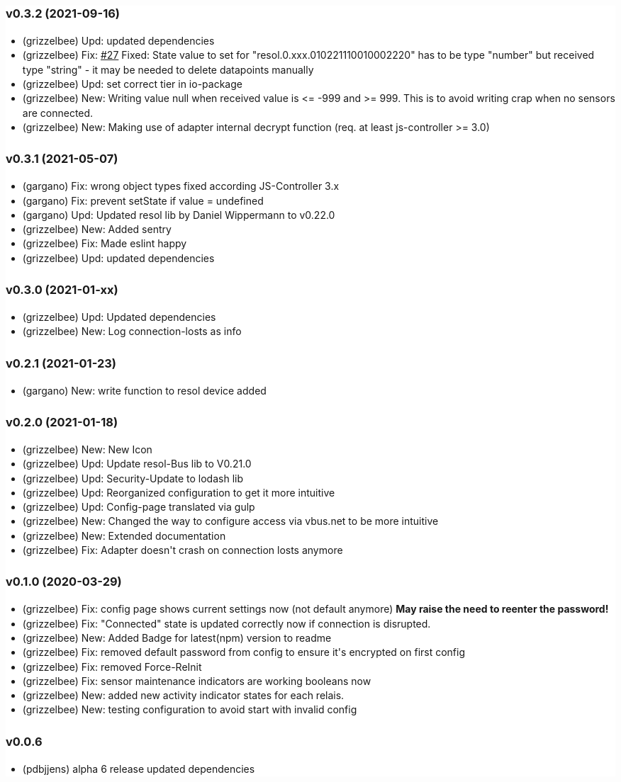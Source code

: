 ### v0.3.2 (2021-09-16)
* (grizzelbee) Upd: updated dependencies
* (grizzelbee) Fix: [#27](https://github.com/Grizzelbee/ioBroker.resol/issues/27) Fixed: State value to set for "resol.0.xxx.010221110010002220" has to be type "number" but received type "string" - it may be needed to delete datapoints manually
* (grizzelbee) Upd: set correct tier in io-package
* (grizzelbee) New: Writing value null when received value is <= -999 and >= 999. This is to avoid writing crap when no sensors are connected. 
* (grizzelbee) New: Making use of adapter internal decrypt function (req. at least js-controller >= 3.0)

### v0.3.1 (2021-05-07)
* (gargano)    Fix: wrong object types fixed according JS-Controller 3.x
* (gargano)    Fix: prevent setState if value = undefined
* (gargano)    Upd: Updated resol lib by Daniel Wippermann to v0.22.0
* (grizzelbee) New: Added sentry
* (grizzelbee) Fix: Made eslint happy
* (grizzelbee) Upd: updated dependencies

### v0.3.0 (2021-01-xx)
* (grizzelbee) Upd: Updated dependencies
* (grizzelbee) New: Log connection-losts as info

### v0.2.1 (2021-01-23)
* (gargano)    New: write function to resol device added

### v0.2.0 (2021-01-18)
* (grizzelbee) New: New Icon
* (grizzelbee) Upd: Update resol-Bus lib to V0.21.0 
* (grizzelbee) Upd: Security-Update to lodash lib 
* (grizzelbee) Upd: Reorganized configuration to get it more intuitive  
* (grizzelbee) Upd: Config-page translated via gulp
* (grizzelbee) New: Changed the way to configure access via vbus.net to be more intuitive
* (grizzelbee) New: Extended documentation
* (grizzelbee) Fix: Adapter doesn't crash on connection losts anymore

### v0.1.0 (2020-03-29)
* (grizzelbee) Fix: config page shows current settings now (not default anymore) **May raise the need to reenter the password!**
* (grizzelbee) Fix: "Connected" state is updated correctly now if connection is disrupted.
* (grizzelbee) New: Added Badge for latest(npm) version to readme
* (grizzelbee) Fix: removed default password from config to ensure it's encrypted on first config
* (grizzelbee) Fix: removed Force-ReInit
* (grizzelbee) Fix: sensor maintenance indicators are working booleans now
* (grizzelbee) New: added new activity indicator states for each relais.
* (grizzelbee) New: testing configuration to avoid start with invalid config

### v0.0.6
* (pdbjjens) alpha 6 release updated dependencies

